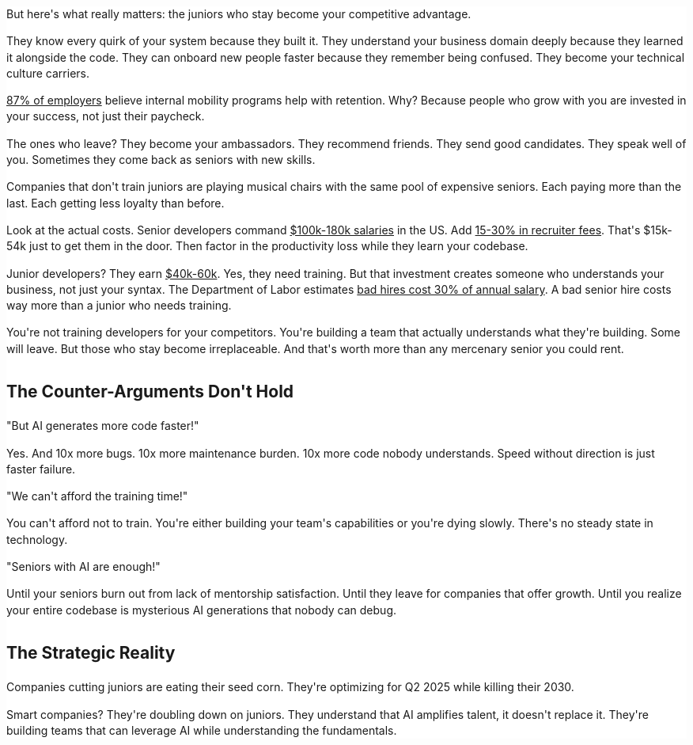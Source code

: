 But here's what really matters: the juniors who stay become your competitive advantage.

They know every quirk of your system because they built it. They understand your business domain deeply because they learned it alongside the code. They can onboard new people faster because they remember being confused. They become your technical culture carriers.

[87% of employers](https://mdcadvisory.com/talent-planning-homegrown-or-external/) believe internal mobility programs help with retention. Why? Because people who grow with you are invested in your success, not just their paycheck.

The ones who leave? They become your ambassadors. They recommend friends. They send good candidates. They speak well of you. Sometimes they come back as seniors with new skills.

Companies that don't train juniors are playing musical chairs with the same pool of expensive seniors. Each paying more than the last. Each getting less loyalty than before.

Look at the actual costs. Senior developers command [$100k-180k salaries](https://codingnomads.co/blog/business/the-cost-of-hiring-a-software-developer) in the US. Add [15-30% in recruiter fees](https://distantjob.com/blog/hire-software-developer-costs/). That's $15k-54k just to get them in the door. Then factor in the productivity loss while they learn your codebase.

Junior developers? They earn [$40k-60k](https://distantjob.com/blog/hire-software-developer-costs/). Yes, they need training. But that investment creates someone who understands your business, not just your syntax. The Department of Labor estimates [bad hires cost 30% of annual salary](https://codingnomads.co/blog/business/the-cost-of-hiring-a-software-developer). A bad senior hire costs way more than a junior who needs training.

You're not training developers for your competitors. You're building a team that actually understands what they're building. Some will leave. But those who stay become irreplaceable. And that's worth more than any mercenary senior you could rent.

## The Counter-Arguments Don't Hold

"But AI generates more code faster!"

Yes. And 10x more bugs. 10x more maintenance burden. 10x more code nobody understands. Speed without direction is just faster failure.

"We can't afford the training time!"

You can't afford not to train. You're either building your team's capabilities or you're dying slowly. There's no steady state in technology.

"Seniors with AI are enough!"

Until your seniors burn out from lack of mentorship satisfaction. Until they leave for companies that offer growth. Until you realize your entire codebase is mysterious AI generations that nobody can debug.

## The Strategic Reality

Companies cutting juniors are eating their seed corn. They're optimizing for Q2 2025 while killing their 2030.

Smart companies? They're doubling down on juniors. They understand that AI amplifies talent, it doesn't replace it. They're building teams that can leverage AI while understanding the fundamentals.
